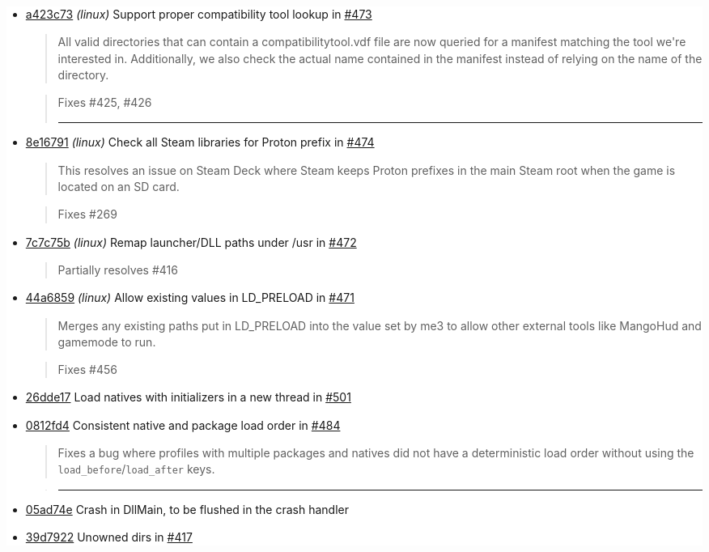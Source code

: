 

- [a423c73](https://github.com/garyttierney/me3/commit/a423c73fccc11a0ef49e36950df9357841247c99)  *(linux)* Support proper compatibility tool lookup in [#473](https://github.com/garyttierney/me3/pull/473)


  > All valid directories that can contain a compatibilitytool.vdf file are
  > now queried for a manifest matching the tool we're interested in.
  > Additionally, we also check the actual name contained in the manifest
  > instead of relying on the name of the directory.

  > Fixes #425, #426
  > 
  > ---------

- [8e16791](https://github.com/garyttierney/me3/commit/8e167915ac38b2cab76eedfd089621271c8efe69)  *(linux)* Check all Steam libraries for Proton prefix in [#474](https://github.com/garyttierney/me3/pull/474)


  > This resolves an issue on Steam Deck where Steam keeps Proton prefixes
  > in the main Steam root when the game is located on an SD card.

  > Fixes #269

- [7c7c75b](https://github.com/garyttierney/me3/commit/7c7c75b813ed2a151589f5c816d3b9f6cb6a0762)  *(linux)* Remap launcher/DLL paths under /usr in [#472](https://github.com/garyttierney/me3/pull/472)


  > Partially resolves #416


- [44a6859](https://github.com/garyttierney/me3/commit/44a6859a346b6418f6ae75b9353f4a4fe310f9e9)  *(linux)* Allow existing values in LD_PRELOAD in [#471](https://github.com/garyttierney/me3/pull/471)


  > Merges any existing paths put in LD_PRELOAD into the value set by me3 to
  > allow other external tools like MangoHud and gamemode to run.

  > Fixes #456

- [26dde17](https://github.com/garyttierney/me3/commit/26dde172b39f2410dfdc14d61ea7571856013d28) Load natives with initializers in a new thread in [#501](https://github.com/garyttierney/me3/pull/501)



- [0812fd4](https://github.com/garyttierney/me3/commit/0812fd4937a33acbad714a66b4c8c700f5f8279d) Consistent native and package load order in [#484](https://github.com/garyttierney/me3/pull/484)


  > Fixes a bug where profiles with multiple packages and natives did not
  > have a deterministic load order without using the
  > `load_before`/`load_after` keys.

  > ---------


- [05ad74e](https://github.com/garyttierney/me3/commit/05ad74e3df893d10eb5452c9dd54c83137fd9c51) Crash in DllMain, to be flushed in the crash handler



- [39d7922](https://github.com/garyttierney/me3/commit/39d7922a6ee23c345f21166d3c8ab9331c812c0f) Unowned dirs in [#417](https://github.com/garyttierney/me3/pull/417)
